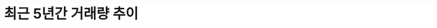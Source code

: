 # 최근 5년간 거래량 추이


<div style="width:100%;">
    <canvas id="deal_progress" height="200"></canvas>
</div>

<script>
new Chart(document.getElementById("deal_progress"), {
    type: 'line',
    data: {
        labels: ['201404','201405','201406','201407','201408','201409','201410','201411','201412','201501','201502','201503','201504','201505','201506','201507','201508','201509','201510','201511','201512','201601','201602','201603','201604','201605','201606','201607','201608','201609','201610','201611','201612','201701','201702','201703','201704','201705','201706','201707','201708','201709','201710','201711','201712','201801','201802','201803','201804','201805','201806','201807','201808','201809','201810','201811','201812','201901','201902','201903','201904'],
        datasets: [{
            label: '매매',
            pointRadius: 1,
            data: [50, 39, 46, 62, 62, 87, 69, 67, 57, 48, 50, 68, 67, 36, 39, 37, 40, 24, 50, 31, 27, 27, 27, 28, 31, 29, 40, 37, 38, 51, 40, 45, 52, 38, 50, 49, 29, 35, 50, 50, 46, 53, 39, 46, 55, 67, 67, 90, 69, 79, 69, 79, 86, 66, 48, 29, 33, 55, 26, 30, 14],
            borderColor: "rgba(255, 201, 14, 1)",
            backgroundColor: "rgba(255, 201, 14, 0.5)",
            fill: false,
            lineTension: 0
        },{
            label: '전월세',
            pointRadius: 1,
            data: [20, 22, 31, 26, 29, 26, 28, 18, 34, 33, 36, 22, 28, 18, 27, 26, 14, 16, 21, 21, 27, 21, 29, 34, 24, 21, 28, 23, 23, 15, 27, 35, 13, 15, 17, 15, 16, 12, 13, 16, 16, 17, 18, 21, 16, 14, 26, 22, 19, 24, 35, 42, 23, 24, 28, 18, 15, 23, 31, 15, 7],
            borderColor: "rgba(0, 141, 185, 1)",
            backgroundColor: "rgba(0, 141, 185, 0.5)",
            fill: false,
            lineTension: 0
        }
        ]
    },
    options: {
        responsive: true,
        title: {
            display: false
        },
        tooltips: {
            mode: 'index',
            intersect: false
        },
        hover: {
            mode: 'nearest',
            intersect: true
        },
        scales: {
            xAxes: [{
                display: true,
                scaleLabel: {
                    display: true,
                    labelString: '년/월'
                }
            }],
            yAxes: [{
                display: true,